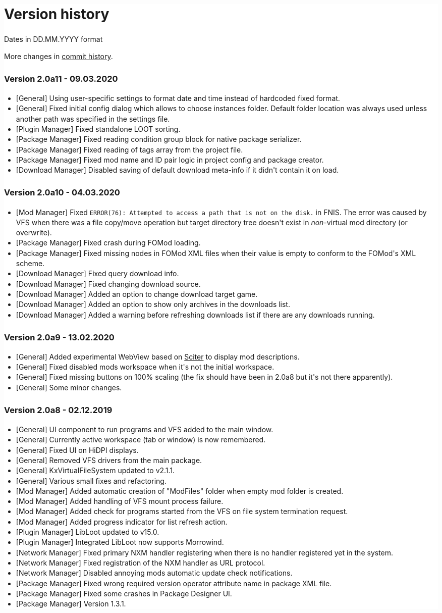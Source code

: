 # Version history

<div class="right-aligned-text italic-text">
	Dates in DD.MM.YYYY format
</div>

More changes in [commit history](https://github.com/KerberX/Kortex-Mod-Manager/commits/master).

### Version 2.0a11 - 09.03.2020
- [General] Using user-specific settings to format date and time instead of hardcoded fixed format.
- [General] Fixed initial config dialog which allows to choose instances folder. Default folder location was always used unless another path was specified in the settings file.
- [Plugin Manager] Fixed standalone LOOT sorting.
- [Package Manager] Fixed reading condition group block for native package serializer.
- [Package Manager] Fixed reading of tags array from the project file.
- [Package Manager] Fixed mod name and ID pair logic in project config and package creator.
- [Download Manager] Disabled saving of default download meta-info if it didn't contain it on load.

### Version 2.0a10 - 04.03.2020
- [Mod Manager] Fixed `ERROR(76): Attempted to access a path that is not on the disk.` in FNIS. The error was caused by VFS when there was a file copy/move operation but target directory tree doesn't exist in *non*-virtual mod directory (or overwrite).
- [Package Manager] Fixed crash during FOMod loading.
- [Package Manager] Fixed missing nodes in FOMod XML files when their value is empty to conform to the FOMod's XML scheme.
- [Download Manager] Fixed query download info.
- [Download Manager] Fixed changing download source.
- [Download Manager] Added an option to change download target game.
- [Download Manager] Added an option to show only archives in the downloads list.
- [Download Manager] Added a warning before refreshing downloads list if there are any downloads running.

### Version 2.0a9 - 13.02.2020
- [General] Added experimental WebView based on [Sciter](https://sciter.com) to display mod descriptions.
- [General] Fixed disabled mods workspace when it's not the initial workspace.
- [General] Fixed missing buttons on 100% scaling (the fix should have been in 2.0a8 but it's not there apparently).
- [General] Some minor changes.

### Version 2.0a8 - 02.12.2019
- [General] UI component to run programs and VFS added to the main window.
- [General] Currently active workspace (tab or window) is now remembered.
- [General] Fixed UI on HiDPI displays.
- [General] Removed VFS drivers from the main package.
- [General] KxVirtualFileSystem updated to v2.1.1.
- [General] Various small fixes and refactoring.
- [Mod Manager] Added automatic creation of "ModFiles" folder when empty mod folder is created.
- [Mod Manager] Added handling of VFS mount process failure.
- [Mod Manager] Added check for programs started from the VFS on file system termination request.
- [Mod Manager] Added progress indicator for list refresh action.
- [Plugin Manager] LibLoot updated to v15.0.
- [Plugin Manager] Integrated LibLoot now supports Morrowind.
- [Network Manager] Fixed primary NXM handler registering when there is no handler registered yet in the system.
- [Network Manager] Fixed registration of the NXM handler as URL protocol.
- [Network Manager] Disabled annoying mods automatic update check notifications.
- [Package Manager] Fixed wrong required version operator attribute name in package XML file.
- [Package Manager] Fixed some crashes in Package Designer UI.
- [Package Manager] Version 1.3.1.
